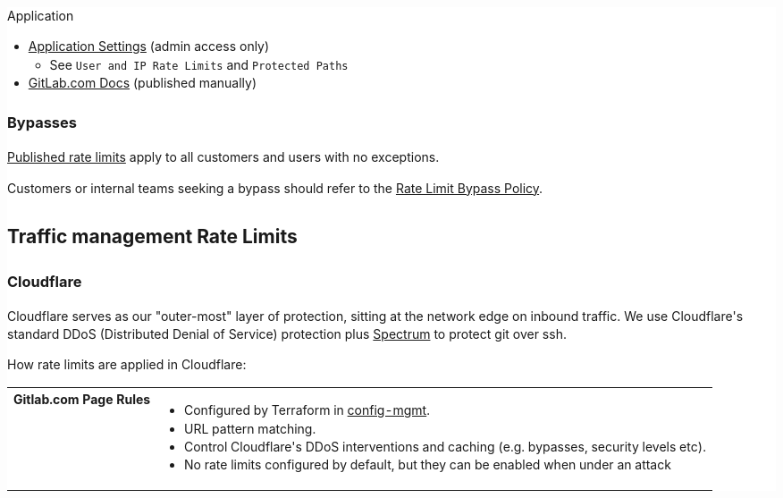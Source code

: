 </td>
</tr>

<tr>
<th>
Application
</th>
<td>

- [Application Settings](https://gitlab.com/admin/application_settings/network) (admin access only)
  - See `User and IP Rate Limits` and `Protected Paths`
- [GitLab.com Docs](https://docs.gitlab.com/user/gitlab_com/#rate-limits-on-gitlabcom) (published manually)

</td>
</tr>

</table>

### Bypasses

[Published rate limits](https://docs.gitlab.com/user/gitlab_com/#rate-limits-on-gitlabcom) apply to all customers and users with no exceptions.

Customers or internal teams seeking a bypass should refer to the [Rate Limit Bypass Policy](/handbook/engineering/infrastructure/rate-limiting/bypass-policy/).

## Traffic management Rate Limits

### Cloudflare

Cloudflare serves as our "outer-most" layer of protection, sitting at the network edge on inbound traffic. We use Cloudflare's standard DDoS (Distributed Denial of Service) protection plus [Spectrum](https://www.cloudflare.com/en-us/application-services/products/cloudflare-spectrum/) to protect git over ssh.

How rate limits are applied in Cloudflare:

<table>
<tr>
<th>
Gitlab.com Page Rules
</th>
<td>

- Configured by Terraform in [config-mgmt](https://ops.gitlab.net/gitlab-com/gl-infra/config-mgmt/-/blob/main/environments/gprd/cloudflare-pagerules.tf).
- URL pattern matching.
- Control Cloudflare's DDoS interventions and caching (e.g. bypasses, security levels etc).
- No rate limits configured by default, but they can be enabled when under an attack

</td>
</tr>
<tr>
